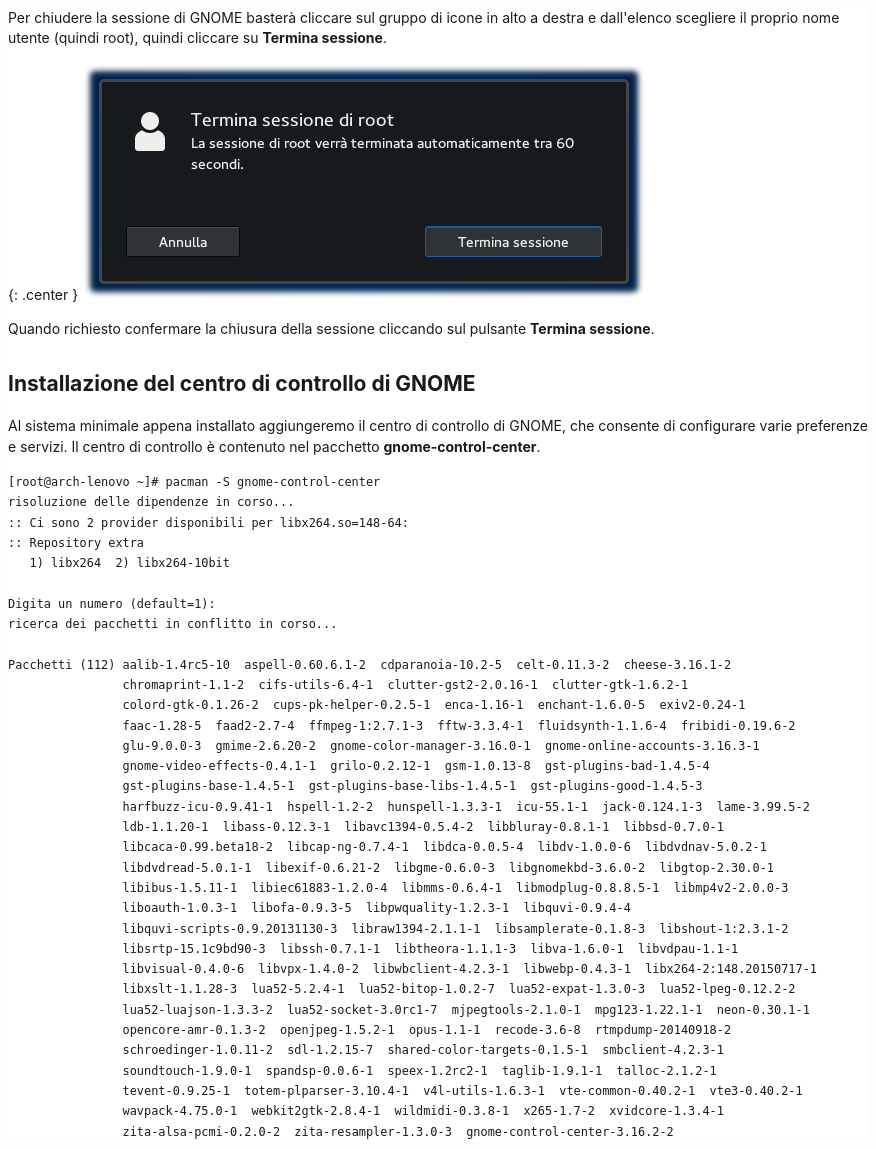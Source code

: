 Per chiudere la sessione di GNOME basterà cliccare sul gruppo di icone in alto
a destra e dall'elenco scegliere il proprio nome utente (quindi root), quindi
cliccare su **Termina sessione**.

{: .center }
![](/resources/articles/arch-g50-70/gnome/minimal-3.png)

Quando richiesto confermare la chiusura della sessione cliccando sul pulsante
**Termina sessione**.

## Installazione del centro di controllo di GNOME

Al sistema minimale appena installato aggiungeremo il centro di controllo di
GNOME, che consente di configurare varie preferenze e servizi. Il centro di
controllo è contenuto nel pacchetto **gnome-control-center**.

    [root@arch-lenovo ~]# pacman -S gnome-control-center
    risoluzione delle dipendenze in corso...
    :: Ci sono 2 provider disponibili per libx264.so=148-64:
    :: Repository extra
       1) libx264  2) libx264-10bit
    
    Digita un numero (default=1): 
    ricerca dei pacchetti in conflitto in corso...
    
    Pacchetti (112) aalib-1.4rc5-10  aspell-0.60.6.1-2  cdparanoia-10.2-5  celt-0.11.3-2  cheese-3.16.1-2
                    chromaprint-1.1-2  cifs-utils-6.4-1  clutter-gst2-2.0.16-1  clutter-gtk-1.6.2-1
                    colord-gtk-0.1.26-2  cups-pk-helper-0.2.5-1  enca-1.16-1  enchant-1.6.0-5  exiv2-0.24-1
                    faac-1.28-5  faad2-2.7-4  ffmpeg-1:2.7.1-3  fftw-3.3.4-1  fluidsynth-1.1.6-4  fribidi-0.19.6-2
                    glu-9.0.0-3  gmime-2.6.20-2  gnome-color-manager-3.16.0-1  gnome-online-accounts-3.16.3-1
                    gnome-video-effects-0.4.1-1  grilo-0.2.12-1  gsm-1.0.13-8  gst-plugins-bad-1.4.5-4
                    gst-plugins-base-1.4.5-1  gst-plugins-base-libs-1.4.5-1  gst-plugins-good-1.4.5-3
                    harfbuzz-icu-0.9.41-1  hspell-1.2-2  hunspell-1.3.3-1  icu-55.1-1  jack-0.124.1-3  lame-3.99.5-2
                    ldb-1.1.20-1  libass-0.12.3-1  libavc1394-0.5.4-2  libbluray-0.8.1-1  libbsd-0.7.0-1
                    libcaca-0.99.beta18-2  libcap-ng-0.7.4-1  libdca-0.0.5-4  libdv-1.0.0-6  libdvdnav-5.0.2-1
                    libdvdread-5.0.1-1  libexif-0.6.21-2  libgme-0.6.0-3  libgnomekbd-3.6.0-2  libgtop-2.30.0-1
                    libibus-1.5.11-1  libiec61883-1.2.0-4  libmms-0.6.4-1  libmodplug-0.8.8.5-1  libmp4v2-2.0.0-3
                    liboauth-1.0.3-1  libofa-0.9.3-5  libpwquality-1.2.3-1  libquvi-0.9.4-4
                    libquvi-scripts-0.9.20131130-3  libraw1394-2.1.1-1  libsamplerate-0.1.8-3  libshout-1:2.3.1-2
                    libsrtp-15.1c9bd90-3  libssh-0.7.1-1  libtheora-1.1.1-3  libva-1.6.0-1  libvdpau-1.1-1
                    libvisual-0.4.0-6  libvpx-1.4.0-2  libwbclient-4.2.3-1  libwebp-0.4.3-1  libx264-2:148.20150717-1
                    libxslt-1.1.28-3  lua52-5.2.4-1  lua52-bitop-1.0.2-7  lua52-expat-1.3.0-3  lua52-lpeg-0.12.2-2
                    lua52-luajson-1.3.3-2  lua52-socket-3.0rc1-7  mjpegtools-2.1.0-1  mpg123-1.22.1-1  neon-0.30.1-1
                    opencore-amr-0.1.3-2  openjpeg-1.5.2-1  opus-1.1-1  recode-3.6-8  rtmpdump-20140918-2
                    schroedinger-1.0.11-2  sdl-1.2.15-7  shared-color-targets-0.1.5-1  smbclient-4.2.3-1
                    soundtouch-1.9.0-1  spandsp-0.0.6-1  speex-1.2rc2-1  taglib-1.9.1-1  talloc-2.1.2-1
                    tevent-0.9.25-1  totem-plparser-3.10.4-1  v4l-utils-1.6.3-1  vte-common-0.40.2-1  vte3-0.40.2-1
                    wavpack-4.75.0-1  webkit2gtk-2.8.4-1  wildmidi-0.3.8-1  x265-1.7-2  xvidcore-1.3.4-1
                    zita-alsa-pcmi-0.2.0-2  zita-resampler-1.3.0-3  gnome-control-center-3.16.2-2
    

[GNOME]: https://www.gnome.org/